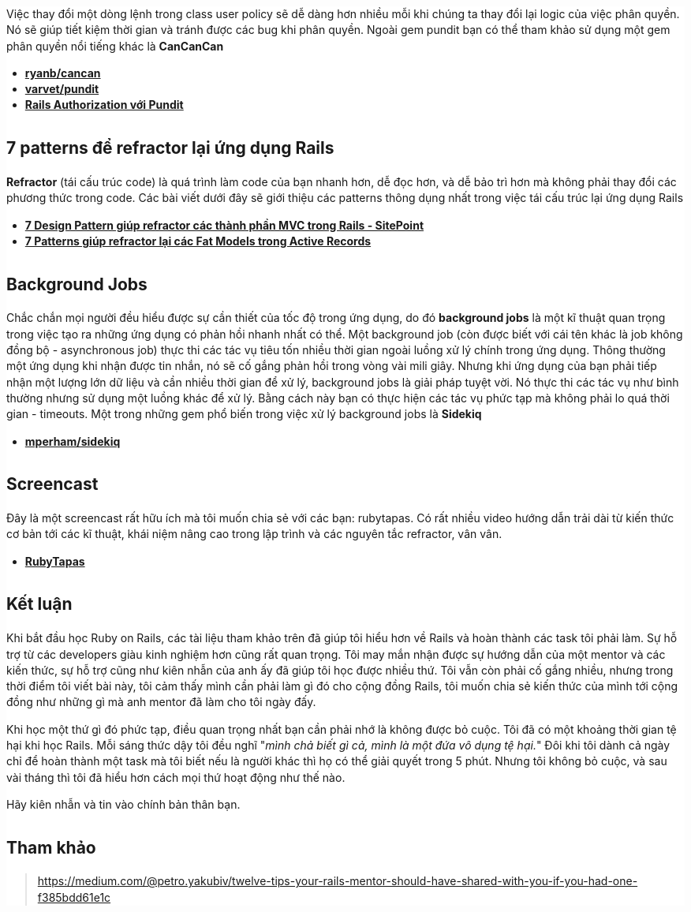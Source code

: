 Việc thay đổi một dòng lệnh trong class user policy sẽ dễ dàng hơn nhiều mỗi khi chúng ta thay đổi lại logic của việc phân quyền. Nó sẽ giúp tiết kiệm thời gian và tránh được các bug khi phân quyền. Ngoài gem pundit bạn có thể tham khảo sử dụng một gem phân quyền nổi tiếng khác là **CanCanCan**
* **[ryanb/cancan](https://github.com/ryanb/cancan)**
* **[varvet/pundit](https://github.com/varvet/pundit)**
* **[Rails Authorization với Pundit](https://medium.freecodecamp.org/rails-authorization-with-pundit-a3d1afcb8fd2)**

## 7 patterns để refractor lại ứng dụng Rails
**Refractor** (tái cấu trúc code) là quá trình làm code của bạn nhanh hơn, dễ đọc hơn, và dễ bảo trì hơn mà không phải thay đổi các phương thức trong code. Các bài viết dưới đây sẽ giới thiệu các patterns thông dụng nhất trong việc tái cấu trúc lại ứng dụng Rails
* **[7 Design Pattern giúp refractor các thành phần MVC trong Rails - SitePoint](https://www.sitepoint.com/7-design-patterns-to-refactor-mvc-components-in-rails/)**
* **[7 Patterns giúp refractor lại các Fat Models trong Active Records](https://codeclimate.com/blog/7-ways-to-decompose-fat-activerecord-models/)**

## Background Jobs
Chắc chắn mọi người đều hiểu được sự cần thiết của tốc độ trong ứng dụng, do đó **background jobs** là một kĩ thuật quan trọng trong việc tạo ra những ứng dụng có phản hồi nhanh nhất có thể. Một background job (còn được biết với cái tên khác là job không đồng bộ - asynchronous job) thực thi các tác vụ tiêu tốn nhiều thời gian ngoài luồng xử lý chính trong ứng dụng. Thông thường một ứng dụng khi nhận được tin nhắn, nó sẽ cố gắng phản hồi trong vòng vài mili giây. Nhưng khi ứng dụng của bạn phải tiếp nhận một lượng lớn dữ liệu và cần nhiều thời gian để xử lý, background jobs là giải pháp tuyệt vời. Nó thực thi các tác vụ như bình thường nhưng sử dụng một luồng khác để xử lý. Bằng cách này bạn có thực hiện các tác vụ phức tạp mà không phải lo quá thời gian - timeouts. Một trong những gem phổ biến trong việc xử lý background jobs là **Sidekiq**
* **[mperham/sidekiq](https://github.com/mperham/sidekiq)**

## Screencast
Đây là một screencast rất hữu ích mà tôi muốn chia sẻ với các bạn: rubytapas. Có rất nhiều video hướng dẫn trải dài từ kiến thức cơ bản tới các kĩ thuật, khái niệm nâng cao trong lập trình và các nguyên tắc refractor, vân vân. 
* **[RubyTapas](https://www.rubytapas.com/)**

## Kết luận
Khi bắt đầu học Ruby on Rails, các tài liệu tham khảo trên đã giúp tôi hiểu hơn về Rails và hoàn thành các task tôi phải làm. Sự hỗ trợ từ các developers giàu kinh nghiệm hơn cũng rất quan trọng. Tôi may mắn nhận được sự hướng dẫn của một mentor và các kiến thức, sự hỗ trợ cũng như kiên nhẫn của anh ấy đã giúp tôi học được nhiều thứ. Tôi vẫn còn phải cố gắng nhiều, nhưng trong thời điểm tôi viết bài này, tôi cảm thấy mình cần phải làm gì đó cho cộng đồng Rails, tôi muốn chia sẻ kiến thức của mình tới cộng đồng như những gì mà anh mentor đã làm cho tôi ngày đấy.

Khi học một thứ gì đó phức tạp, điều quan trọng nhất bạn cần phải nhớ là không được bỏ cuộc. Tôi đã có một khoảng thời gian tệ hại khi học Rails. Mỗi sáng thức dậy tôi đều nghĩ "*mình chả biết gì cả, mình là một đứa vô dụng tệ hại.*" Đôi khi tôi dành cả ngày chỉ để hoàn thành một task mà tôi biết nếu là người khác thì họ có thể giải quyết trong 5 phút. Nhưng tôi không bỏ cuộc, và sau vài tháng thì tôi đã hiểu hơn cách mọi thứ hoạt động như thế nào.

Hãy kiên nhẫn và tin vào chính bản thân bạn.

## Tham khảo
> https://medium.com/@petro.yakubiv/twelve-tips-your-rails-mentor-should-have-shared-with-you-if-you-had-one-f385bdd61e1c
